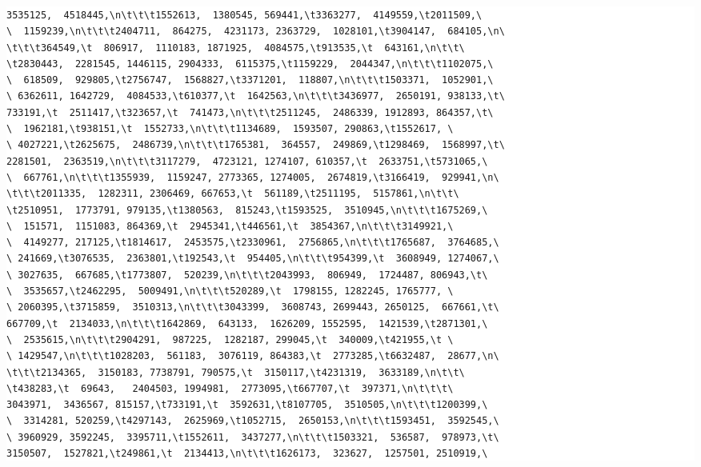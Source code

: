     3535125,  4518445,\n\t\t\t1552613,  1380545, 569441,\t3363277,  4149559,\t2011509,\
    \  1159239,\n\t\t\t2404711,  864275,  4231173, 2363729,  1028101,\t3904147,  684105,\n\
    \t\t\t364549,\t  806917,  1110183, 1871925,  4084575,\t913535,\t  643161,\n\t\t\
    \t2830443,  2281545, 1446115, 2904333,  6115375,\t1159229,  2044347,\n\t\t\t1102075,\
    \  618509,  929805,\t2756747,  1568827,\t3371201,  118807,\n\t\t\t1503371,  1052901,\
    \ 6362611, 1642729,  4084533,\t610377,\t  1642563,\n\t\t\t3436977,  2650191, 938133,\t\
    733191,\t  2511417,\t323657,\t  741473,\n\t\t\t2511245,  2486339, 1912893, 864357,\t\
    \  1962181,\t938151,\t  1552733,\n\t\t\t1134689,  1593507, 290863,\t1552617, \
    \ 4027221,\t2625675,  2486739,\n\t\t\t1765381,  364557,  249869,\t1298469,  1568997,\t\
    2281501,  2363519,\n\t\t\t3117279,  4723121, 1274107, 610357,\t  2633751,\t5731065,\
    \  667761,\n\t\t\t1355939,  1159247, 2773365, 1274005,  2674819,\t3166419,  929941,\n\
    \t\t\t2011335,  1282311, 2306469, 667653,\t  561189,\t2511195,  5157861,\n\t\t\
    \t2510951,  1773791, 979135,\t1380563,  815243,\t1593525,  3510945,\n\t\t\t1675269,\
    \  151571,  1151083, 864369,\t  2945341,\t446561,\t  3854367,\n\t\t\t3149921,\
    \  4149277, 217125,\t1814617,  2453575,\t2330961,  2756865,\n\t\t\t1765687,  3764685,\
    \ 241669,\t3076535,  2363801,\t192543,\t  954405,\n\t\t\t954399,\t  3608949, 1274067,\
    \ 3027635,  667685,\t1773807,  520239,\n\t\t\t2043993,  806949,  1724487, 806943,\t\
    \  3535657,\t2462295,  5009491,\n\t\t\t520289,\t  1798155, 1282245, 1765777, \
    \ 2060395,\t3715859,  3510313,\n\t\t\t3043399,  3608743, 2699443, 2650125,  667661,\t\
    667709,\t  2134033,\n\t\t\t1642869,  643133,  1626209, 1552595,  1421539,\t2871301,\
    \  2535615,\n\t\t\t2904291,  987225,  1282187, 299045,\t  340009,\t421955,\t \
    \ 1429547,\n\t\t\t1028203,  561183,  3076119, 864383,\t  2773285,\t6632487,  28677,\n\
    \t\t\t2134365,  3150183, 7738791, 790575,\t  3150117,\t4231319,  3633189,\n\t\t\
    \t438283,\t  69643,   2404503, 1994981,  2773095,\t667707,\t  397371,\n\t\t\t\
    3043971,  3436567, 815157,\t733191,\t  3592631,\t8107705,  3510505,\n\t\t\t1200399,\
    \  3314281, 520259,\t4297143,  2625969,\t1052715,  2650153,\n\t\t\t1593451,  3592545,\
    \ 3960929, 3592245,  3395711,\t1552611,  3437277,\n\t\t\t1503321,  536587,  978973,\t\
    3150507,  1527821,\t249861,\t  2134413,\n\t\t\t1626173,  323627,  1257501, 2510919,\
